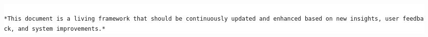 ```

*This document is a living framework that should be continuously updated and enhanced based on new insights, user feedback, and system improvements.*
